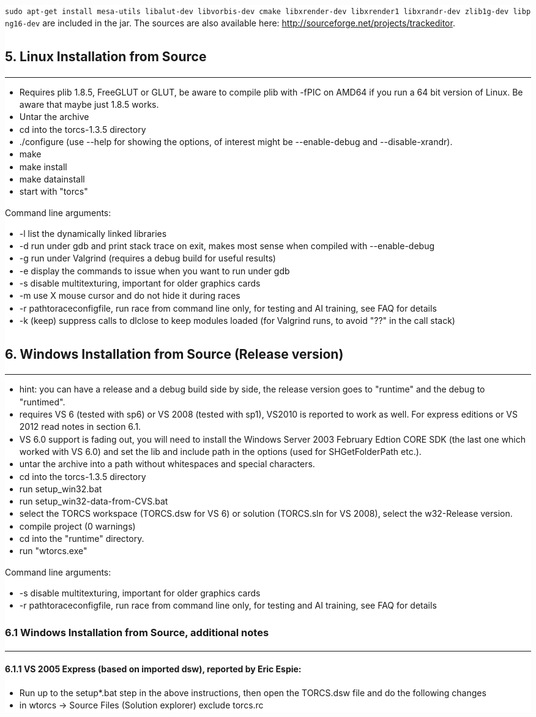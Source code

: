 ```sudo apt-get install mesa-utils libalut-dev libvorbis-dev cmake libxrender-dev libxrender1 libxrandr-dev zlib1g-dev libpng16-dev```
are included in the jar. The sources are also available here:
http://sourceforge.net/projects/trackeditor.


## 5. Linux Installation from Source
---------------------------------
- Requires plib 1.8.5, FreeGLUT or GLUT, be aware to compile plib with -fPIC
  on AMD64 if you run a 64 bit version of Linux. Be aware that maybe just
  1.8.5 works.
- Untar the archive
- cd into the torcs-1.3.5 directory
- ./configure (use --help for showing the options, of interest might be
  --enable-debug and --disable-xrandr).
- make
- make install
- make datainstall
- start with "torcs"

Command line arguments:
* -l list the dynamically linked libraries
* -d run under gdb and print stack trace on exit, makes most sense when compiled
     with --enable-debug
* -g run under Valgrind (requires a debug build for useful results)
* -e display the commands to issue when you want to run under gdb
* -s disable multitexturing, important for older graphics cards
* -m use X mouse cursor and do not hide it during races
* -r pathtoraceconfigfile, run race from command line only, for testing and AI
     training, see FAQ for details
* -k (keep) suppress calls to dlclose to keep modules loaded (for Valgrind runs,
     to avoid "??" in the call stack)


## 6. Windows Installation from Source (Release version)
-----------------------------------------------------
- hint: you can have a release and a debug build side by side, the release
  version goes to "runtime" and the debug to "runtimed".
- requires VS 6 (tested with sp6) or VS 2008 (tested with sp1), VS2010 is reported
  to work as well. For express editions or VS 2012 read notes in section 6.1.
- VS 6.0 support is fading out, you will need to install the Windows Server 2003
  February Edtion CORE SDK (the last one which worked with VS 6.0) and set the lib
  and include path in the options (used for SHGetFolderPath etc.).
- untar the archive into a path without whitespaces and special characters.
- cd into the torcs-1.3.5 directory
- run setup_win32.bat
- run setup_win32-data-from-CVS.bat
- select the TORCS workspace (TORCS.dsw for VS 6) or solution (TORCS.sln
  for VS 2008), select the w32-Release version.
- compile project (0 warnings)
- cd into the "runtime" directory.
- run "wtorcs.exe"

Command line arguments:
* -s disable multitexturing, important for older graphics cards
* -r pathtoraceconfigfile, run race from command line only, for testing and AI
     training, see FAQ for details 


### 6.1 Windows Installation from Source, additional notes
------------------------------------------------------
#### 6.1.1 VS 2005 Express (based on imported dsw), reported by Eric Espie:
- Run up to the setup*.bat step in the above instructions, then open the TORCS.dsw
  file and do the following changes
- in wtorcs -> Source Files (Solution explorer) exclude torcs.rc
```